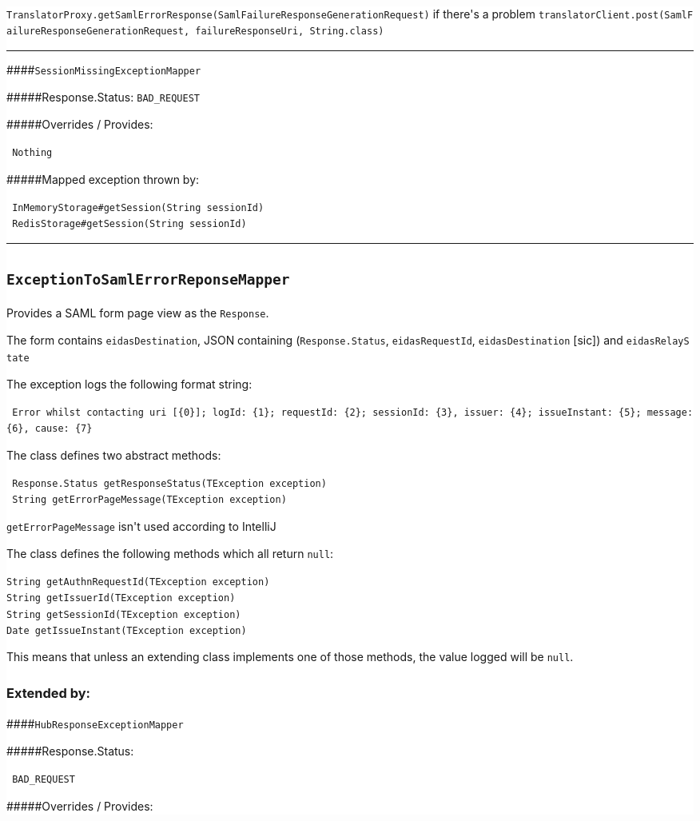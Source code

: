 `TranslatorProxy.getSamlErrorResponse(SamlFailureResponseGenerationRequest)` if there's a problem `translatorClient.post(SamlFailureResponseGenerationRequest, failureResponseUri, String.class)`     

---

####`SessionMissingExceptionMapper`

#####Response.Status:
`BAD_REQUEST`

#####Overrides / Provides:

     Nothing

#####Mapped exception thrown by:

     InMemoryStorage#getSession(String sessionId)
     RedisStorage#getSession(String sessionId)

---

## `ExceptionToSamlErrorReponseMapper`

Provides a SAML form page view as the `Response`.

The form contains `eidasDestination`, JSON containing (`Response.Status`, `eidasRequestId`, `eidasDestination` [sic]) and `eidasRelayState`

The exception logs the following format string:

     Error whilst contacting uri [{0}]; logId: {1}; requestId: {2}; sessionId: {3}, issuer: {4}; issueInstant: {5}; message: {6}, cause: {7}

The class defines two abstract methods:

     Response.Status getResponseStatus(TException exception)
     String getErrorPageMessage(TException exception)
     
`getErrorPageMessage` isn't used according to IntelliJ

The class defines the following methods which all return `null`:

    String getAuthnRequestId(TException exception)
    String getIssuerId(TException exception)
    String getSessionId(TException exception)
    Date getIssueInstant(TException exception)
    
This means that unless an extending class implements one of those methods, the value logged will be `null`.

### Extended by:

####`HubResponseExceptionMapper`

#####Response.Status:

     BAD_REQUEST

#####Overrides / Provides:
